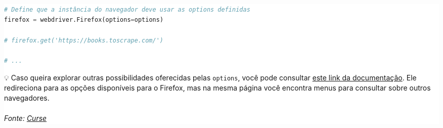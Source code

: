 ```python
# Define que a instância do navegador deve usar as options definidas
firefox = webdriver.Firefox(options=options)

# firefox.get('https://books.toscrape.com/')

# ...

```

💡 Caso queira explorar outras possibilidades oferecidas pelas `options`, você pode consultar [este link da documentação](https://www.selenium.dev/selenium/docs/api/rb/Selenium/WebDriver/Firefox/Options.html). Ele redireciona para as opções disponíveis para o Firefox, mas na mesma página você encontra menus para consultar sobre outros navegadores.

###### Fonte: [Curse](https://app.betrybe.com/learn/course/5e938f69-6e32-43b3-9685-c936530fd326/module/3d93d491-e3ed-409f-bdb6-3a5dcd11f8d2/section/61c046bb-0372-49d7-83c1-fe68b9e01d73/day/da613349-45be-4061-a2e9-f651479a2a51/lesson/a3a58046-952b-4cb1-a542-5031cdef7532)

